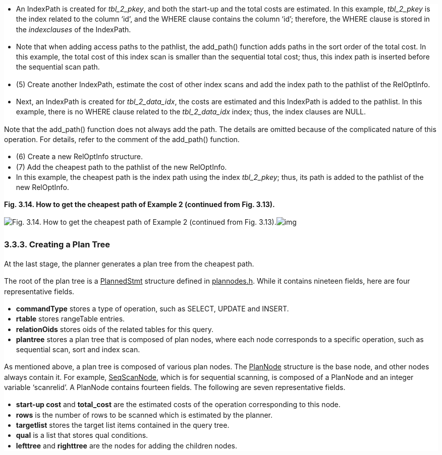 - An IndexPath is created for *tbl_2_pkey*, and both the start-up and the total costs are estimated. In this example, *tbl_2_pkey* is the index related to the column ‘id’, and the WHERE clause contains the column ‘id’; therefore, the WHERE clause is stored in the *indexclauses* of the IndexPath.

- Note that when adding access paths to the pathlist, the add_path() function adds paths in the sort order of the total cost. In this example, the total cost of this index scan is smaller than the sequential total cost; thus, this index path is inserted before the sequential scan path.

- (5) Create another IndexPath, estimate the cost of other index scans and add the index path to the pathlist of the RelOptInfo.
- Next, an IndexPath is created for *tbl_2_data_idx*, the costs are estimated and this IndexPath is added to the pathlist. In this example, there is no WHERE clause related to the *tbl_2_data_idx* index; thus, the index clauses are NULL.



Note that the add_path() function does not always add the path. The details are omitted because of the complicated nature of this operation. For details, refer to the comment of the add_path() function.



- (6) Create a new RelOptInfo structure.
- (7) Add the cheapest path to the pathlist of the new RelOptInfo.
- In this example, the cheapest path is the index path using the index *tbl_2_pkey*; thus, its path is added to the pathlist of the new RelOptInfo.

**Fig. 3.14. How to get the cheapest path of Example 2 (continued from Fig. 3.13).**

![Fig. 3.14. How to get the cheapest path of Example 2 (continued from Fig. 3.13).](http://www.interdb.jp/pg/img/fig-3-14.png)![img]()

### 3.3.3. Creating a Plan Tree

At the last stage, the planner generates a plan tree from the cheapest path.

The root of the plan tree is a [PlannedStmt](javascript:void(0)) structure defined in [plannodes.h](https://github.com/postgres/postgres/blob/master/src/include/nodes/plannodes.h). While it contains nineteen fields, here are four representative fields.

- **commandType** stores a type of operation, such as SELECT, UPDATE and INSERT.
- **rtable** stores rangeTable entries.
- **relationOids** stores oids of the related tables for this query.
- **plantree** stores a plan tree that is composed of plan nodes, where each node corresponds to a specific operation, such as sequential scan, sort and index scan.

As mentioned above, a plan tree is composed of various plan nodes. The [PlanNode](javascript:void(0)) structure is the base node, and other nodes always contain it. For example, [SeqScanNode](javascript:void(0)), which is for sequential scanning, is composed of a PlanNode and an integer variable ‘scanrelid’. A PlanNode contains fourteen fields. The following are seven representative fields.

- **start-up cost** and **total_cost** are the estimated costs of the operation corresponding to this node.
- **rows** is the number of rows to be scanned which is estimated by the planner.
- **targetlist** stores the target list items contained in the query tree.
- **qual** is a list that stores qual conditions.
- **lefttree** and **righttree** are the nodes for adding the children nodes.
